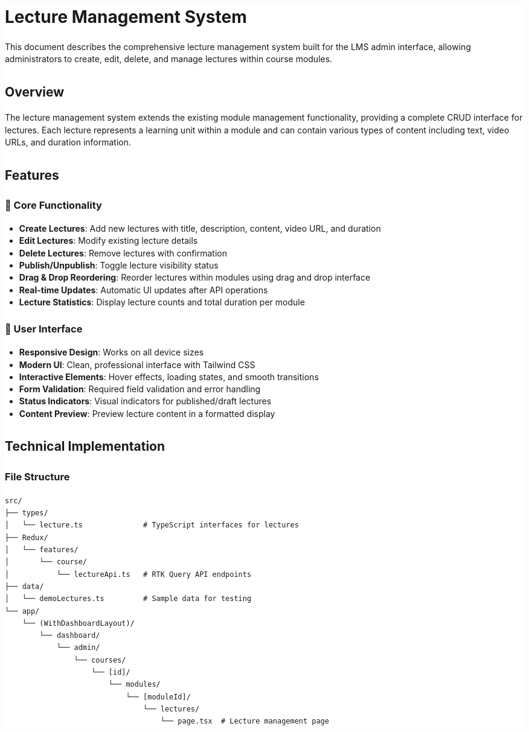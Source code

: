 # Lecture Management System

This document describes the comprehensive lecture management system built for the LMS admin interface, allowing administrators to create, edit, delete, and manage lectures within course modules.

## Overview

The lecture management system extends the existing module management functionality, providing a complete CRUD interface for lectures. Each lecture represents a learning unit within a module and can contain various types of content including text, video URLs, and duration information.

## Features

### 🎯 Core Functionality
- **Create Lectures**: Add new lectures with title, description, content, video URL, and duration
- **Edit Lectures**: Modify existing lecture details
- **Delete Lectures**: Remove lectures with confirmation
- **Publish/Unpublish**: Toggle lecture visibility status
- **Drag & Drop Reordering**: Reorder lectures within modules using drag and drop interface
- **Real-time Updates**: Automatic UI updates after API operations
- **Lecture Statistics**: Display lecture counts and total duration per module

### 🎨 User Interface
- **Responsive Design**: Works on all device sizes
- **Modern UI**: Clean, professional interface with Tailwind CSS
- **Interactive Elements**: Hover effects, loading states, and smooth transitions
- **Form Validation**: Required field validation and error handling
- **Status Indicators**: Visual indicators for published/draft lectures
- **Content Preview**: Preview lecture content in a formatted display

## Technical Implementation

### File Structure
```
src/
├── types/
│   └── lecture.ts              # TypeScript interfaces for lectures
├── Redux/
│   └── features/
│       └── course/
│           └── lectureApi.ts   # RTK Query API endpoints
├── data/
│   └── demoLectures.ts         # Sample data for testing
└── app/
    └── (WithDashboardLayout)/
        └── dashboard/
            └── admin/
                └── courses/
                    └── [id]/
                        └── modules/
                            └── [moduleId]/
                                └── lectures/
                                    └── page.tsx  # Lecture management page
```
